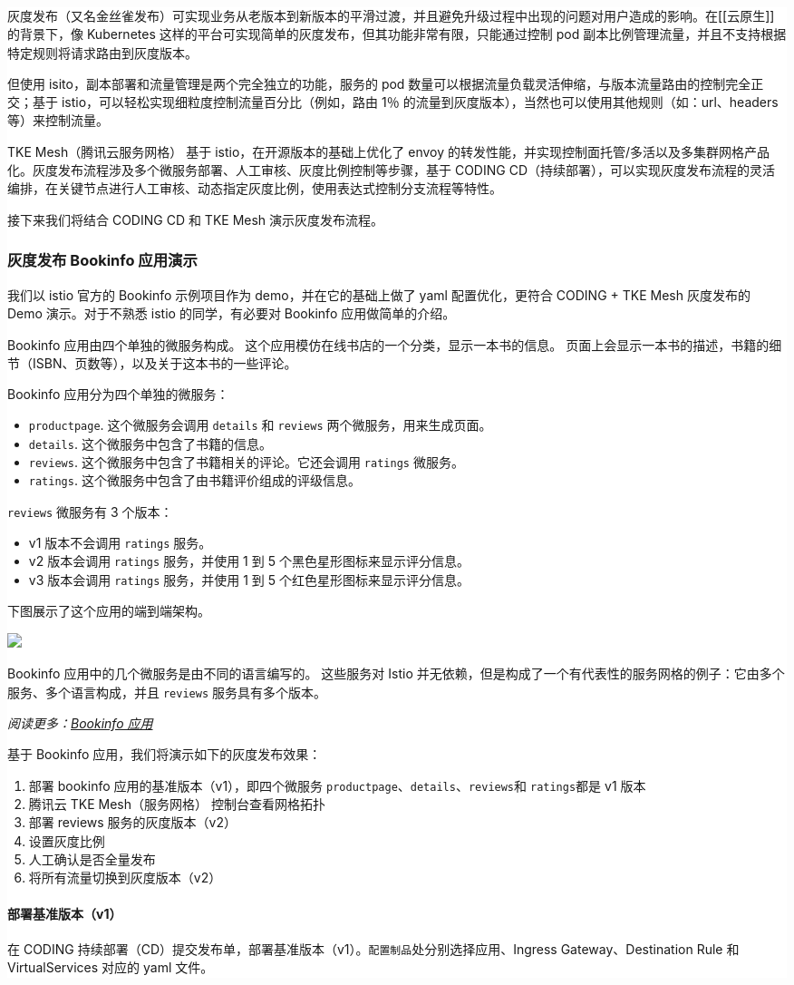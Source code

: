 灰度发布（又名金丝雀发布）可实现业务从老版本到新版本的平滑过渡，并且避免升级过程中出现的问题对用户造成的影响。在[[云原生]]的背景下，像 Kubernetes 这样的平台可实现简单的灰度发布，但其功能非常有限，只能通过控制 pod 副本比例管理流量，并且不支持根据特定规则将请求路由到灰度版本。

但使用 isito，副本部署和流量管理是两个完全独立的功能，服务的 pod 数量可以根据流量负载灵活伸缩，与版本流量路由的控制完全正交；基于 istio，可以轻松实现细粒度控制流量百分比（例如，路由 1％ 的流量到灰度版本），当然也可以使用其他规则（如：url、headers 等）来控制流量。

TKE Mesh（腾讯云服务网格） 基于 istio，在开源版本的基础上优化了 envoy 的转发性能，并实现控制面托管/多活以及多集群网格产品化。灰度发布流程涉及多个微服务部署、人工审核、灰度比例控制等步骤，基于 CODING CD（持续部署），可以实现灰度发布流程的灵活编排，在关键节点进行人工审核、动态指定灰度比例，使用表达式控制分支流程等特性。

接下来我们将结合 CODING CD 和 TKE Mesh 演示灰度发布流程。

### [](https://help.coding.net/docs/cd/best-practice/tke-mesh.html#%E7%81%B0%E5%BA%A6%E5%8F%91%E5%B8%83-Bookinfo-%E5%BA%94%E7%94%A8%E6%BC%94%E7%A4%BA "灰度发布 Bookinfo 应用演示")灰度发布 Bookinfo 应用演示

我们以 istio 官方的 Bookinfo 示例项目作为 demo，并在它的基础上做了 yaml 配置优化，更符合 CODING + TKE Mesh 灰度发布的 Demo 演示。对于不熟悉 istio 的同学，有必要对 Bookinfo 应用做简单的介绍。

Bookinfo 应用由四个单独的微服务构成。 这个应用模仿在线书店的一个分类，显示一本书的信息。 页面上会显示一本书的描述，书籍的细节（ISBN、页数等），以及关于这本书的一些评论。

Bookinfo 应用分为四个单独的微服务：

-   `productpage`. 这个微服务会调用 `details` 和 `reviews` 两个微服务，用来生成页面。
-   `details`. 这个微服务中包含了书籍的信息。
-   `reviews`. 这个微服务中包含了书籍相关的评论。它还会调用 `ratings` 微服务。
-   `ratings`. 这个微服务中包含了由书籍评价组成的评级信息。

`reviews` 微服务有 3 个版本：

-   v1 版本不会调用 `ratings` 服务。
-   v2 版本会调用 `ratings` 服务，并使用 1 到 5 个黑色星形图标来显示评分信息。
-   v3 版本会调用 `ratings` 服务，并使用 1 到 5 个红色星形图标来显示评分信息。

下图展示了这个应用的端到端架构。

[![](https://help-assets.codehub.cn/enterprise/20200727172325.png)](https://help-assets.codehub.cn/enterprise/20200727172325.png)

Bookinfo 应用中的几个微服务是由不同的语言编写的。 这些服务对 Istio 并无依赖，但是构成了一个有代表性的服务网格的例子：它由多个服务、多个语言构成，并且 `reviews` 服务具有多个版本。

_阅读更多：[Bookinfo 应用](https://istio.io/latest/zh/docs/examples/bookinfo/)_

基于 Bookinfo 应用，我们将演示如下的灰度发布效果：

1.  部署 bookinfo 应用的基准版本（v1），即四个微服务 `productpage`、`details`、`reviews`和 `ratings`都是 v1 版本
2.  腾讯云 TKE Mesh（服务网格） 控制台查看网格拓扑
3.  部署 reviews 服务的灰度版本（v2）
4.  设置灰度比例
5.  人工确认是否全量发布
6.  将所有流量切换到灰度版本（v2）

#### [](https://help.coding.net/docs/cd/best-practice/tke-mesh.html#%E9%83%A8%E7%BD%B2%E5%9F%BA%E5%87%86%E7%89%88%E6%9C%AC%EF%BC%88v1%EF%BC%89 "部署基准版本（v1）")部署基准版本（v1）

在 CODING 持续部署（CD）提交发布单，部署基准版本（v1）。`配置制品`处分别选择应用、Ingress Gateway、Destination Rule 和 VirtualServices 对应的 yaml 文件。
